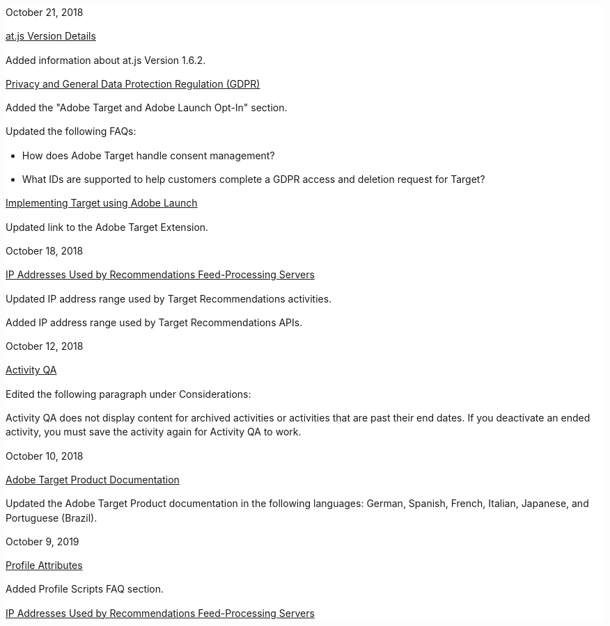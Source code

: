    <td colname="col1"> October 21, 2018 </td> 
   <td colname="col2"> <p> <a href="../c-implementing-target/c-implementing-target-for-client-side-web/target-atjs-versions.md#reference_DBB5EDB79EC44E558F9E08D4774A0F7A" format="dita" scope="local"> at.js Version Details </a> </p> </td> 
   <td colname="col3"> <p>Added information about at.js Version 1.6.2. </p> </td> 
  </tr> 
  <tr> 
   <td colname="col1"> </td> 
   <td colname="col2"> <p> <a href="../c-implementing-target/c-considerations-before-you-implement-target/c-privacy/cmp-privacy-and-general-data-protection-regulation.md#topic_6BCC0D0984184379A2A2EA6FFC948899" format="dita" scope="local"> Privacy and General Data Protection Regulation (GDPR) </a> </p> </td> 
   <td colname="col3"> <p>Added the "Adobe Target and Adobe Launch Opt-In" section. </p> <p>Updated the following FAQs: </p> <p> 
     <ul id="ul_BBF57B0E30A541E1BD1BCADD21A3D0F7"> 
      <li id="li_020DE613F4F340D8B68186465883A60C"> <p>How does Adobe Target handle consent management? </p> </li> 
      <li id="li_515B157F27B04342BB5664FD8E258FE2"> <p>What IDs are supported to help customers complete a GDPR access and deletion request for Target? </p> </li> 
     </ul> </p> </td> 
  </tr> 
  <tr> 
   <td colname="col1"> </td> 
   <td colname="col2"> <p> <a href="../c-implementing-target/c-implementing-target-for-client-side-web/how-to-deployatjs/cmp-implementing-target-using-adobe-launch.md#topic_5234DDAEB0834333BD6BA1B05892FC25" format="dita" scope="local"> Implementing Target using Adobe Launch </a> </p> </td> 
   <td colname="col3"> <p>Updated link to the Adobe Target Extension. </p> </td> 
  </tr> 
  <tr> 
   <td colname="col1"> October 18, 2018 </td> 
   <td colname="col2"> <p> <a href="../c-recommendations/c-recommendations-faq/ip-addresses-marketing-cloud.md#concept_216F959FF18143D6A3BA0BE937918580" format="dita" scope="local"> IP Addresses Used by Recommendations Feed-Processing Servers </a> </p> </td> 
   <td colname="col3"> <p>Updated IP address range used by Target Recommendations activities. </p> <p>Added IP address range used by Target Recommendations APIs. </p> </td> 
  </tr> 
  <tr> 
   <td colname="col1"> October 12, 2018 </td> 
   <td colname="col2"> <p> <a href="../c-activities/c-activity-qa/activity-qa.md#concept_9329EF33DE7D41CA9815C8115DBC4E40" format="dita" scope="local"> Activity QA </a> </p> </td> 
   <td colname="col3"> <p>Edited the following paragraph under <span class="wintitle"> Considerations</span>: </p> <p>Activity QA does not display content for archived activities or activities that are past their end dates. If you deactivate an ended activity, you must save the activity again for Activity QA to work. </p> </td> 
  </tr> 
  <tr> 
   <td colname="col1"> October 10, 2018 </td> 
   <td colname="col2"> <p> <a href="../target-home.md#topic_74F655D8648E4586BCCFD789E60D13CE" format="dita" scope="local"> Adobe Target Product Documentation </a> </p> </td> 
   <td colname="col3"> <p>Updated the Adobe Target Product documentation in the following languages: German, Spanish, French, Italian, Japanese, and Portuguese (Brazil). </p> </td> 
  </tr> 
  <tr> 
   <td colname="col1"> October 9, 2019 </td> 
   <td colname="col2"> <p> <a href="../c-target/c-visitor-profile/profile-parameters.md#concept_01A30B4762D64CD5946B3AA38DC8A201" format="dita" scope="local"> Profile Attributes </a> </p> </td> 
   <td colname="col3"> <p>Added Profile Scripts FAQ section. </p> </td> 
  </tr> 
  <tr> 
   <td colname="col1"> </td> 
   <td colname="col2"> <p> <a href="../c-recommendations/c-recommendations-faq/ip-addresses-marketing-cloud.md#concept_216F959FF18143D6A3BA0BE937918580" format="dita" scope="local"> IP Addresses Used by Recommendations Feed-Processing Servers </a> </p> </td> 